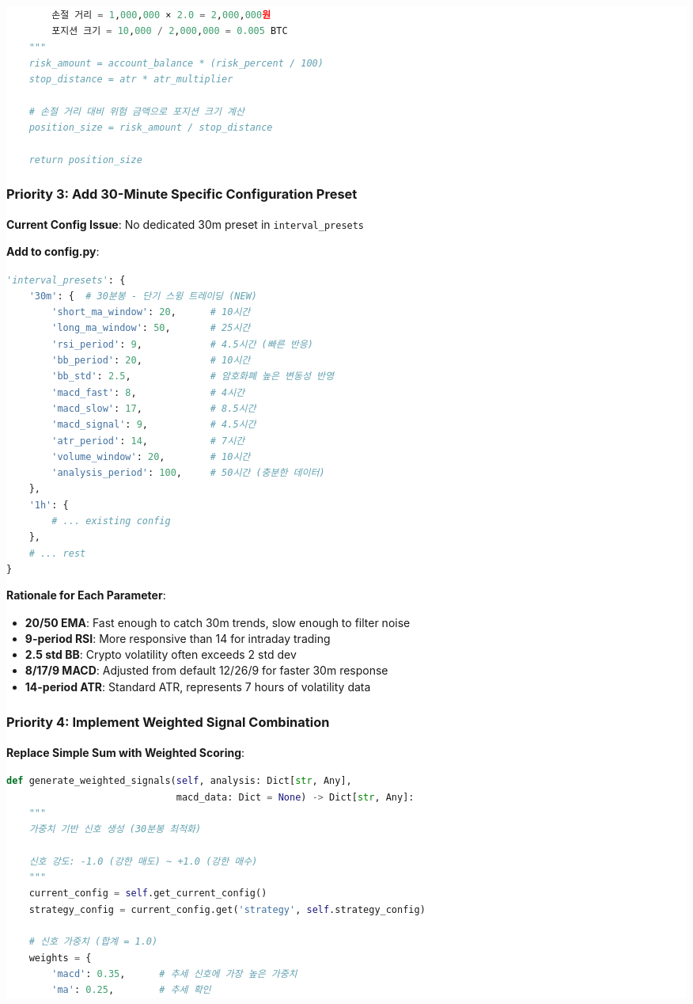 ```python
        손절 거리 = 1,000,000 × 2.0 = 2,000,000원
        포지션 크기 = 10,000 / 2,000,000 = 0.005 BTC
    """
    risk_amount = account_balance * (risk_percent / 100)
    stop_distance = atr * atr_multiplier

    # 손절 거리 대비 위험 금액으로 포지션 크기 계산
    position_size = risk_amount / stop_distance

    return position_size
```

### Priority 3: Add 30-Minute Specific Configuration Preset

**Current Config Issue**: No dedicated 30m preset in `interval_presets`

**Add to config.py**:

```python
'interval_presets': {
    '30m': {  # 30분봉 - 단기 스윙 트레이딩 (NEW)
        'short_ma_window': 20,      # 10시간
        'long_ma_window': 50,       # 25시간
        'rsi_period': 9,            # 4.5시간 (빠른 반응)
        'bb_period': 20,            # 10시간
        'bb_std': 2.5,              # 암호화폐 높은 변동성 반영
        'macd_fast': 8,             # 4시간
        'macd_slow': 17,            # 8.5시간
        'macd_signal': 9,           # 4.5시간
        'atr_period': 14,           # 7시간
        'volume_window': 20,        # 10시간
        'analysis_period': 100,     # 50시간 (충분한 데이터)
    },
    '1h': {
        # ... existing config
    },
    # ... rest
}
```

**Rationale for Each Parameter**:
- **20/50 EMA**: Fast enough to catch 30m trends, slow enough to filter noise
- **9-period RSI**: More responsive than 14 for intraday trading
- **2.5 std BB**: Crypto volatility often exceeds 2 std dev
- **8/17/9 MACD**: Adjusted from default 12/26/9 for faster 30m response
- **14-period ATR**: Standard ATR, represents 7 hours of volatility data

### Priority 4: Implement Weighted Signal Combination

**Replace Simple Sum with Weighted Scoring**:

```python
def generate_weighted_signals(self, analysis: Dict[str, Any],
                              macd_data: Dict = None) -> Dict[str, Any]:
    """
    가중치 기반 신호 생성 (30분봉 최적화)

    신호 강도: -1.0 (강한 매도) ~ +1.0 (강한 매수)
    """
    current_config = self.get_current_config()
    strategy_config = current_config.get('strategy', self.strategy_config)

    # 신호 가중치 (합계 = 1.0)
    weights = {
        'macd': 0.35,      # 추세 신호에 가장 높은 가중치
        'ma': 0.25,        # 추세 확인
```